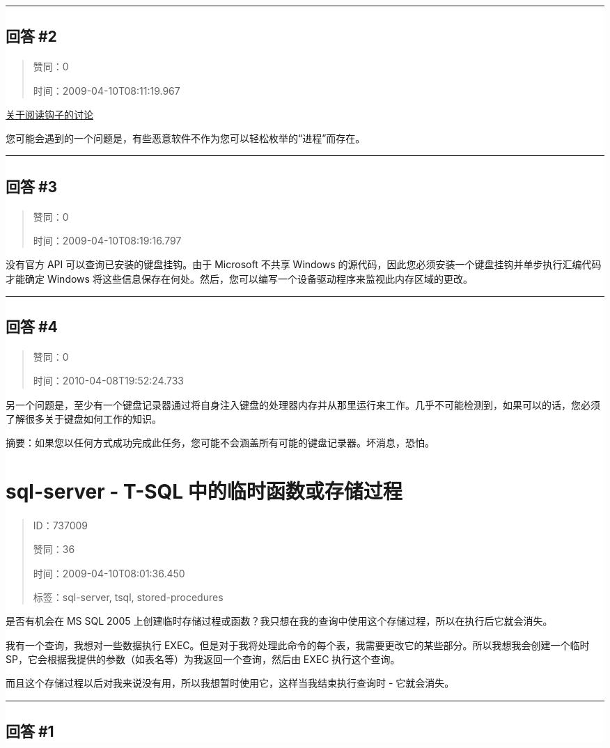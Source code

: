 * * *

## 回答 #2

> 赞同：0
> 
> 时间：2009-04-10T08:11:19.967

[关于阅读钩子的讨论](http://www.codeguru.com/forum/archive/index.php/t-327312.html)

您可能会遇到的一个问题是，有些恶意软件不作为您可以轻松枚举的“进程”而存在。

* * *

## 回答 #3

> 赞同：0
> 
> 时间：2009-04-10T08:19:16.797

没有官方 API 可以查询已安装的键盘挂钩。由于 Microsoft 不共享 Windows 的源代码，因此您必须安装一个键盘挂钩并单步执行汇编代码才能确定 Windows 将这些信息保存在何处。然后，您可以编写一个设备驱动程序来监视此内存区域的更改。

* * *

## 回答 #4

> 赞同：0
> 
> 时间：2010-04-08T19:52:24.733

另一个问题是，至少有一个键盘记录器通过将自身注入键盘的处理器内存并从那里运行来工作。几乎不可能检测到，如果可以的话，您必须了解很多关于键盘如何工作的知识。

摘要：如果您以任何方式成功完成此任务，您可能不会涵盖所有可能的键盘记录器。坏消息，恐怕。

# sql-server - T-SQL 中的临时函数或存储过程

> ID：737009
> 
> 赞同：36
> 
> 时间：2009-04-10T08:01:36.450
> 
> 标签：sql-server, tsql, stored-procedures

是否有机会在 MS SQL 2005 上创建临时存储过程或函数？我只想在我的查询中使用这个存储过程，所以在执行后它就会消失。

我有一个查询，我想对一些数据执行 EXEC。但是对于我将处理此命令的每个表，我需要更改它的某些部分。所以我想我会创建一个临时 SP，它会根据我提供的参数（如表名等）为我返回一个查询，然后由 EXEC 执行这个查询。

而且这个存储过程以后对我来说没有用，所以我想暂时使用它，这样当我结束执行查询时 - 它就会消失。

* * *

## 回答 #1
